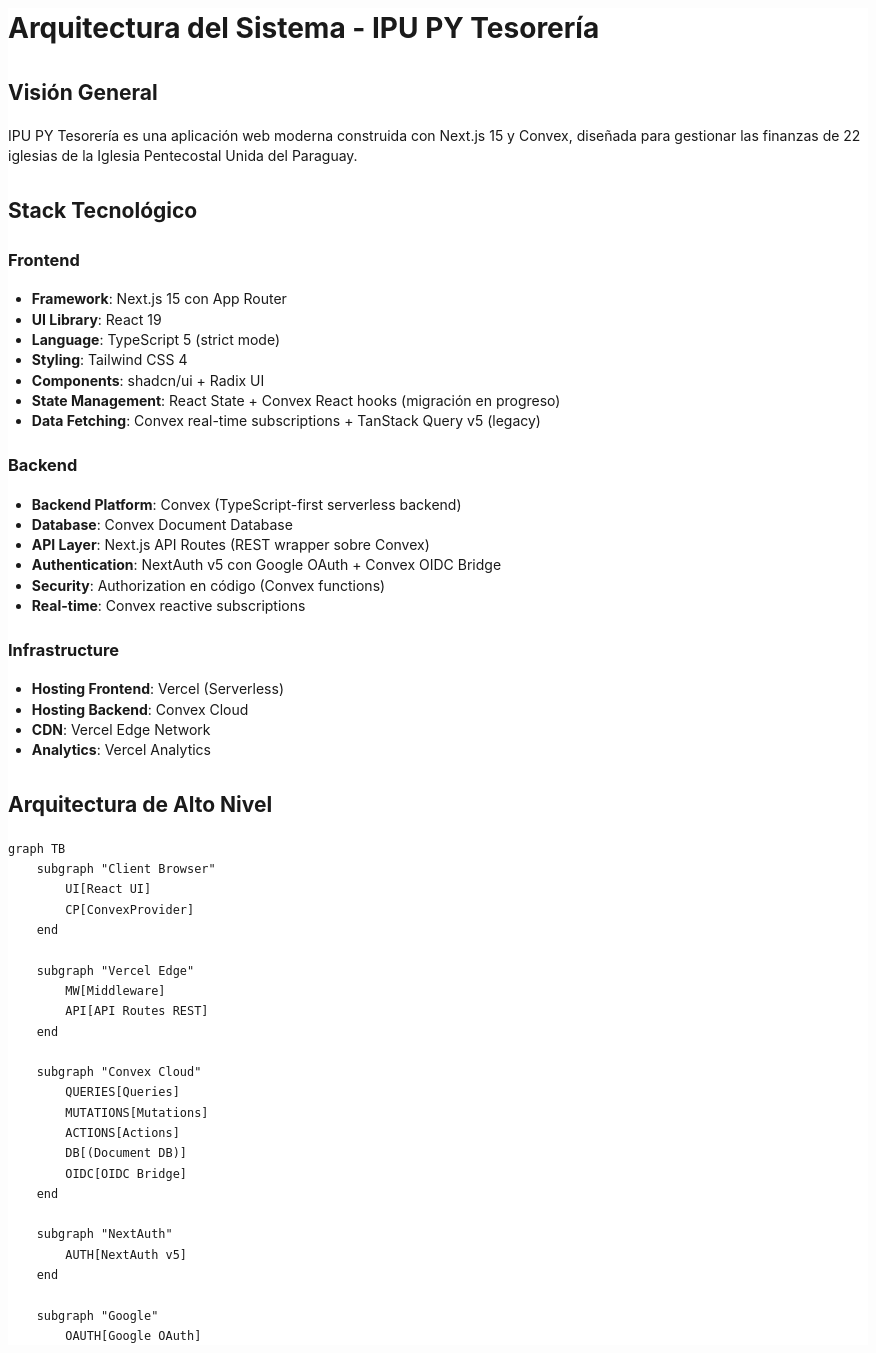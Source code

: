 # Arquitectura del Sistema - IPU PY Tesorería

## Visión General

IPU PY Tesorería es una aplicación web moderna construida con Next.js 15 y Convex, diseñada para gestionar las finanzas de 22 iglesias de la Iglesia Pentecostal Unida del Paraguay.

## Stack Tecnológico

### Frontend
- **Framework**: Next.js 15 con App Router
- **UI Library**: React 19
- **Language**: TypeScript 5 (strict mode)
- **Styling**: Tailwind CSS 4
- **Components**: shadcn/ui + Radix UI
- **State Management**: React State + Convex React hooks (migración en progreso)
- **Data Fetching**: Convex real-time subscriptions + TanStack Query v5 (legacy)

### Backend
- **Backend Platform**: Convex (TypeScript-first serverless backend)
- **Database**: Convex Document Database
- **API Layer**: Next.js API Routes (REST wrapper sobre Convex)
- **Authentication**: NextAuth v5 con Google OAuth + Convex OIDC Bridge
- **Security**: Authorization en código (Convex functions)
- **Real-time**: Convex reactive subscriptions

### Infrastructure
- **Hosting Frontend**: Vercel (Serverless)
- **Hosting Backend**: Convex Cloud
- **CDN**: Vercel Edge Network
- **Analytics**: Vercel Analytics

## Arquitectura de Alto Nivel

```mermaid
graph TB
    subgraph "Client Browser"
        UI[React UI]
        CP[ConvexProvider]
    end

    subgraph "Vercel Edge"
        MW[Middleware]
        API[API Routes REST]
    end

    subgraph "Convex Cloud"
        QUERIES[Queries]
        MUTATIONS[Mutations]
        ACTIONS[Actions]
        DB[(Document DB)]
        OIDC[OIDC Bridge]
    end

    subgraph "NextAuth"
        AUTH[NextAuth v5]
    end

    subgraph "Google"
        OAUTH[Google OAuth]
```